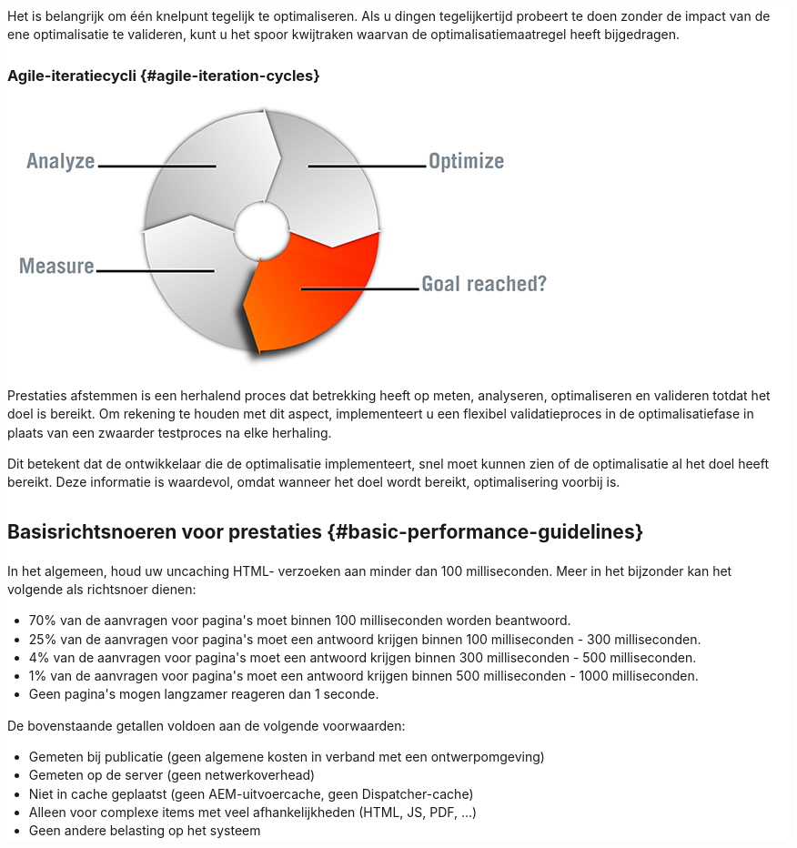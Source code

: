 Het is belangrijk om één knelpunt tegelijk te optimaliseren. Als u dingen tegelijkertijd probeert te doen zonder de impact van de ene optimalisatie te valideren, kunt u het spoor kwijtraken waarvan de optimalisatiemaatregel heeft bijgedragen.

### Agile-iteratiecycli {#agile-iteration-cycles}

![ chlimage_1-7 ](assets/chlimage_1-7.jpeg)

Prestaties afstemmen is een herhalend proces dat betrekking heeft op meten, analyseren, optimaliseren en valideren totdat het doel is bereikt. Om rekening te houden met dit aspect, implementeert u een flexibel validatieproces in de optimalisatiefase in plaats van een zwaarder testproces na elke herhaling.

Dit betekent dat de ontwikkelaar die de optimalisatie implementeert, snel moet kunnen zien of de optimalisatie al het doel heeft bereikt. Deze informatie is waardevol, omdat wanneer het doel wordt bereikt, optimalisering voorbij is.

## Basisrichtsnoeren voor prestaties {#basic-performance-guidelines}

In het algemeen, houd uw uncaching HTML- verzoeken aan minder dan 100 milliseconden. Meer in het bijzonder kan het volgende als richtsnoer dienen:

* 70% van de aanvragen voor pagina&#39;s moet binnen 100 milliseconden worden beantwoord.
* 25% van de aanvragen voor pagina&#39;s moet een antwoord krijgen binnen 100 milliseconden - 300 milliseconden.
* 4% van de aanvragen voor pagina&#39;s moet een antwoord krijgen binnen 300 milliseconden - 500 milliseconden.
* 1% van de aanvragen voor pagina&#39;s moet een antwoord krijgen binnen 500 milliseconden - 1000 milliseconden.
* Geen pagina&#39;s mogen langzamer reageren dan 1 seconde.

De bovenstaande getallen voldoen aan de volgende voorwaarden:

* Gemeten bij publicatie (geen algemene kosten in verband met een ontwerpomgeving)
* Gemeten op de server (geen netwerkoverhead)
* Niet in cache geplaatst (geen AEM-uitvoercache, geen Dispatcher-cache)
* Alleen voor complexe items met veel afhankelijkheden (HTML, JS, PDF, ...)
* Geen andere belasting op het systeem

